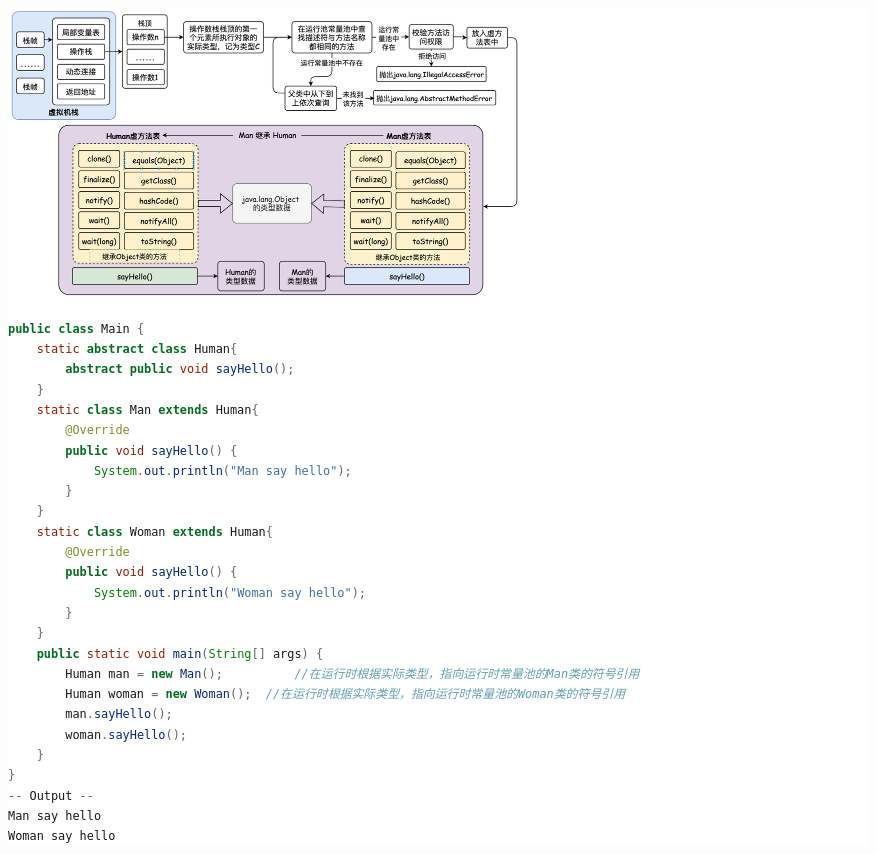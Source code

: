 <img src="../picOfDoc/image-20220515235846678.png" alt="image-20220515235846678" style="zoom:50%;" />

```java
public class Main {
    static abstract class Human{
        abstract public void sayHello();
    }
    static class Man extends Human{
        @Override
        public void sayHello() {
            System.out.println("Man say hello");
        }
    }
    static class Woman extends Human{
        @Override
        public void sayHello() {
            System.out.println("Woman say hello");
        }
    }
    public static void main(String[] args) {
        Human man = new Man();			//在运行时根据实际类型，指向运行时常量池的Man类的符号引用
        Human woman = new Woman();	//在运行时根据实际类型，指向运行时常量池的Woman类的符号引用
        man.sayHello();
        woman.sayHello();
    }
}
-- Output --
Man say hello
Woman say hello
```
